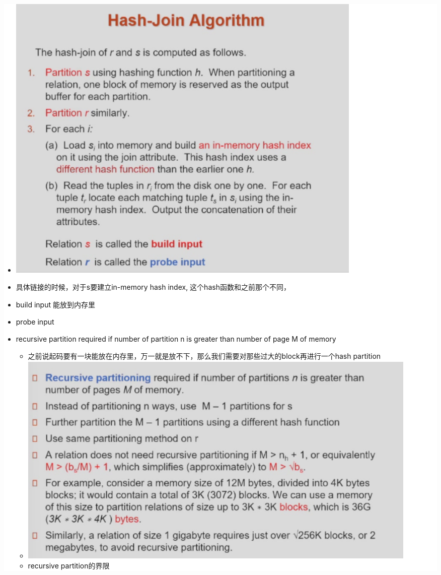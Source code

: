 * ​![image](assets/image-20240619201716-uaxlz06.png)​
* 具体链接的时候，对于s要建立in-memory hash index, 这个hash函数和之前那个不同，
* build input 能放到内存里
* probe input
* recursive partition required if number of partition n is greater than number of page M of memory

  * 之前说起码要有一块能放在内存里，万一就是放不下，那么我们需要对那些过大的block再进行一个hash partition
  * ​![image](assets/image-20240619202153-wwodcbl.png)​
  * recursive partition的界限